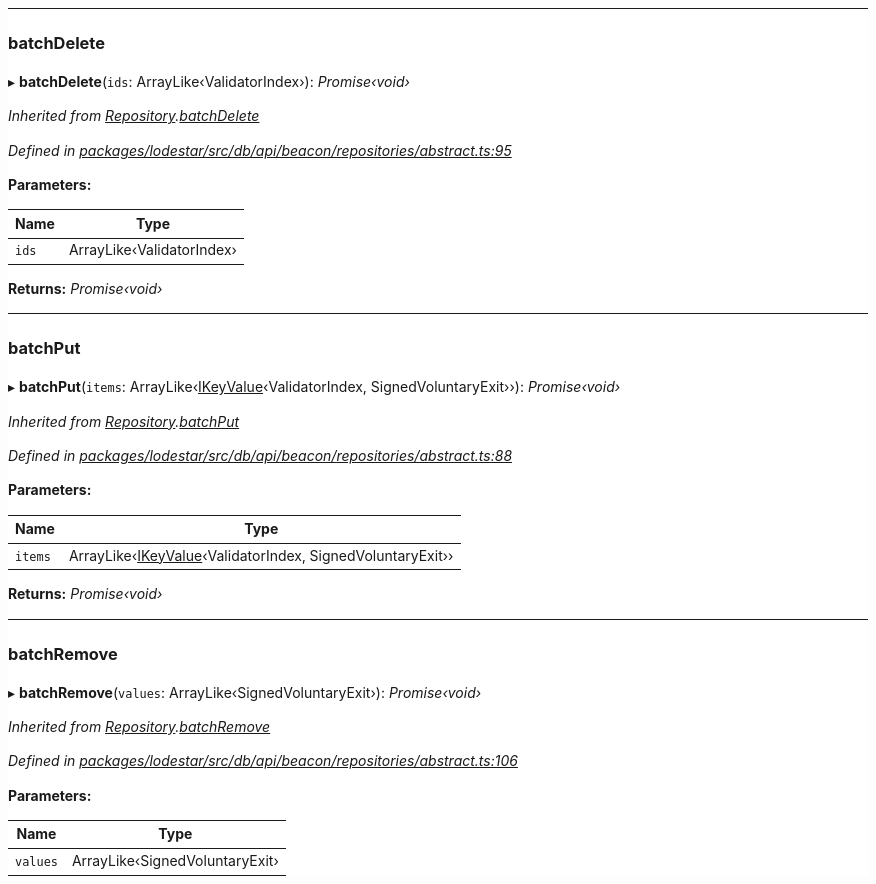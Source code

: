 ___

###  batchDelete

▸ **batchDelete**(`ids`: ArrayLike‹ValidatorIndex›): *Promise‹void›*

*Inherited from [Repository](_db_api_beacon_repositories_abstract_.repository.md).[batchDelete](_db_api_beacon_repositories_abstract_.repository.md#batchdelete)*

*Defined in [packages/lodestar/src/db/api/beacon/repositories/abstract.ts:95](https://github.com/ChainSafe/lodestar/blob/2143d4cb6/packages/lodestar/src/db/api/beacon/repositories/abstract.ts#L95)*

**Parameters:**

Name | Type |
------ | ------ |
`ids` | ArrayLike‹ValidatorIndex› |

**Returns:** *Promise‹void›*

___

###  batchPut

▸ **batchPut**(`items`: ArrayLike‹[IKeyValue](../interfaces/_db_controller_interface_.ikeyvalue.md)‹ValidatorIndex, SignedVoluntaryExit››): *Promise‹void›*

*Inherited from [Repository](_db_api_beacon_repositories_abstract_.repository.md).[batchPut](_db_api_beacon_repositories_abstract_.repository.md#batchput)*

*Defined in [packages/lodestar/src/db/api/beacon/repositories/abstract.ts:88](https://github.com/ChainSafe/lodestar/blob/2143d4cb6/packages/lodestar/src/db/api/beacon/repositories/abstract.ts#L88)*

**Parameters:**

Name | Type |
------ | ------ |
`items` | ArrayLike‹[IKeyValue](../interfaces/_db_controller_interface_.ikeyvalue.md)‹ValidatorIndex, SignedVoluntaryExit›› |

**Returns:** *Promise‹void›*

___

###  batchRemove

▸ **batchRemove**(`values`: ArrayLike‹SignedVoluntaryExit›): *Promise‹void›*

*Inherited from [Repository](_db_api_beacon_repositories_abstract_.repository.md).[batchRemove](_db_api_beacon_repositories_abstract_.repository.md#batchremove)*

*Defined in [packages/lodestar/src/db/api/beacon/repositories/abstract.ts:106](https://github.com/ChainSafe/lodestar/blob/2143d4cb6/packages/lodestar/src/db/api/beacon/repositories/abstract.ts#L106)*

**Parameters:**

Name | Type |
------ | ------ |
`values` | ArrayLike‹SignedVoluntaryExit› |
